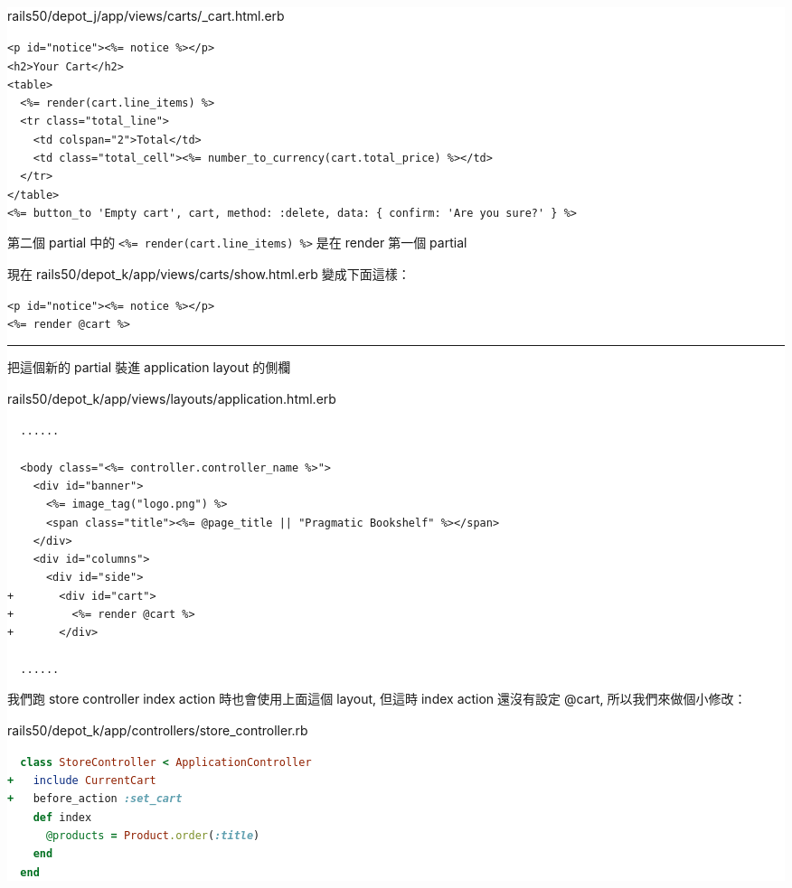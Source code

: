 rails50/depot_j/app/views/carts/_cart.html.erb
```erb
<p id="notice"><%= notice %></p>
<h2>Your Cart</h2>
<table>
  <%= render(cart.line_items) %>
  <tr class="total_line">
    <td colspan="2">Total</td>
    <td class="total_cell"><%= number_to_currency(cart.total_price) %></td>
  </tr>
</table>
<%= button_to 'Empty cart', cart, method: :delete, data: { confirm: 'Are you sure?' } %>
```

第二個 partial 中的 `<%= render(cart.line_items) %>` 是在 render 第一個 partial

現在 rails50/depot_k/app/views/carts/show.html.erb 變成下面這樣：
```erb
<p id="notice"><%= notice %></p>
<%= render @cart %>
```

---

把這個新的 partial 裝進 application layout 的側欄

rails50/depot_k/app/views/layouts/application.html.erb
```erb
  ......

  <body class="<%= controller.controller_name %>">
    <div id="banner">
      <%= image_tag("logo.png") %>
      <span class="title"><%= @page_title || "Pragmatic Bookshelf" %></span>
    </div>
    <div id="columns">
      <div id="side"> 
+       <div id="cart">
+         <%= render @cart %> 
+       </div>

  ......
```

我們跑 store controller index action 時也會使用上面這個 layout, 但這時 index action 還沒有設定 @cart, 所以我們來做個小修改：

rails50/depot_k/app/controllers/store_controller.rb
```rb
  class StoreController < ApplicationController 
+   include CurrentCart
+   before_action :set_cart
    def index
      @products = Product.order(:title)
    end  
  end
```
